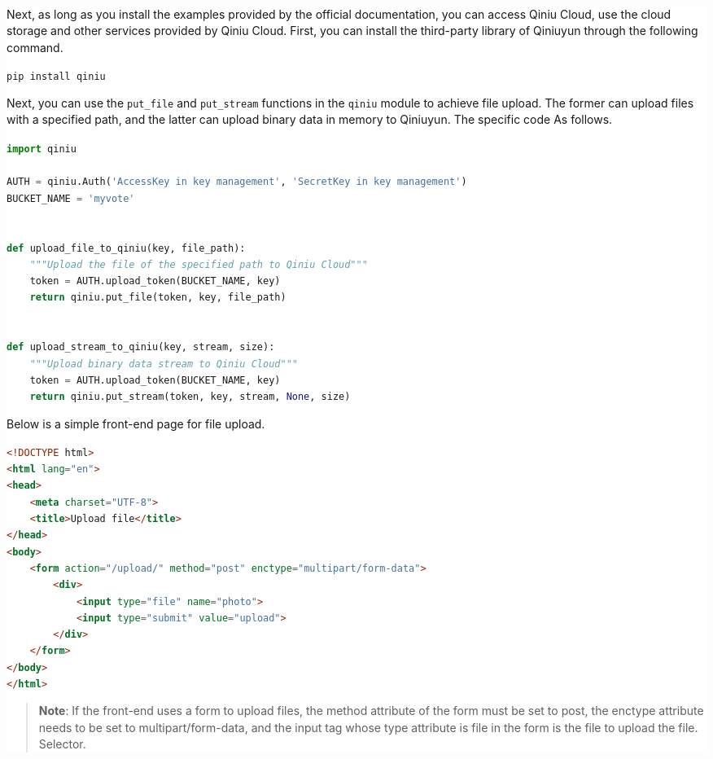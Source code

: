 Next, as long as you install the examples provided by the official documentation, you can access Qiniu Cloud, use the cloud storage and other services provided by Qiniu Cloud. First, you can install the third-party library of Qiniuyun through the following command.

````Bash
pip install qiniu
````

Next, you can use the `put_file` and `put_stream` functions in the `qiniu` module to achieve file upload. The former can upload files with a specified path, and the latter can upload binary data in memory to Qiniuyun. The specific code As follows.

````Python
import qiniu

AUTH = qiniu.Auth('AccessKey in key management', 'SecretKey in key management')
BUCKET_NAME = 'myvote'


def upload_file_to_qiniu(key, file_path):
    """Upload the file of the specified path to Qiniu Cloud"""
    token = AUTH.upload_token(BUCKET_NAME, key)
    return qiniu.put_file(token, key, file_path)


def upload_stream_to_qiniu(key, stream, size):
    """Upload binary data stream to Qiniu Cloud"""
    token = AUTH.upload_token(BUCKET_NAME, key)
    return qiniu.put_stream(token, key, stream, None, size)
````

Below is a simple front-end page for file upload.

````HTML
<!DOCTYPE html>
<html lang="en">
<head>
    <meta charset="UTF-8">
    <title>Upload file</title>
</head>
<body>
    <form action="/upload/" method="post" enctype="multipart/form-data">
        <div>
            <input type="file" name="photo">
            <input type="submit" value="upload">
        </div>
    </form>
</body>
</html>
````

> **Note**: If the front-end uses a form to upload files, the method attribute of the form must be set to post, the enctype attribute needs to be set to multipart/form-data, and the input tag whose type attribute is file in the form is the file to upload the file. Selector.
